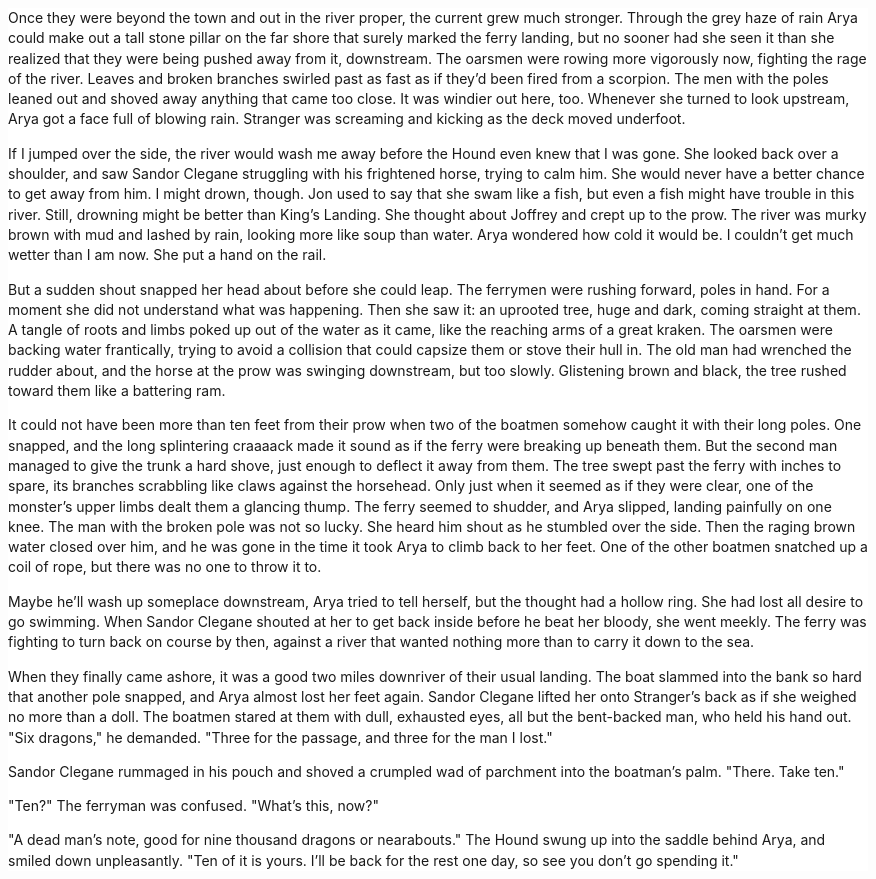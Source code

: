 Once they were beyond the town and out in the river proper, the current grew much stronger. Through the grey haze of rain Arya could make out a tall stone pillar on the far shore that surely marked the ferry landing, but no sooner had she seen it than she realized that they were being pushed away from it, downstream. The oarsmen were rowing more vigorously now, fighting the rage of the river. Leaves and broken branches swirled past as fast as if they’d been fired from a scorpion. The men with the poles leaned out and shoved away anything that came too close. It was windier out here, too. Whenever she turned to look upstream, Arya got a face full of blowing rain. Stranger was screaming and kicking as the deck moved underfoot.

If I jumped over the side, the river would wash me away before the Hound even knew that I was gone. She looked back over a shoulder, and saw Sandor Clegane struggling with his frightened horse, trying to calm him. She would never have a better chance to get away from him. I might drown, though. Jon used to say that she swam like a fish, but even a fish might have trouble in this river. Still, drowning might be better than King’s Landing. She thought about Joffrey and crept up to the prow. The river was murky brown with mud and lashed by rain, looking more like soup than water. Arya wondered how cold it would be. I couldn’t get much wetter than I am now. She put a hand on the rail.

But a sudden shout snapped her head about before she could leap. The ferrymen were rushing forward, poles in hand. For a moment she did not understand what was happening. Then she saw it: an uprooted tree, huge and dark, coming straight at them. A tangle of roots and limbs poked up out of the water as it came, like the reaching arms of a great kraken. The oarsmen were backing water frantically, trying to avoid a collision that could capsize them or stove their hull in. The old man had wrenched the rudder about, and the horse at the prow was swinging downstream, but too slowly. Glistening brown and black, the tree rushed toward them like a battering ram.

It could not have been more than ten feet from their prow when two of the boatmen somehow caught it with their long poles. One snapped, and the long splintering craaaack made it sound as if the ferry were breaking up beneath them. But the second man managed to give the trunk a hard shove, just enough to deflect it away from them. The tree swept past the ferry with inches to spare, its branches scrabbling like claws against the horsehead. Only just when it seemed as if they were clear, one of the monster’s upper limbs dealt them a glancing thump. The ferry seemed to shudder, and Arya slipped, landing painfully on one knee. The man with the broken pole was not so lucky. She heard him shout as he stumbled over the side. Then the raging brown water closed over him, and he was gone in the time it took Arya to climb back to her feet. One of the other boatmen snatched up a coil of rope, but there was no one to throw it to.

Maybe he’ll wash up someplace downstream, Arya tried to tell herself, but the thought had a hollow ring. She had lost all desire to go swimming. When Sandor Clegane shouted at her to get back inside before he beat her bloody, she went meekly. The ferry was fighting to turn back on course by then, against a river that wanted nothing more than to carry it down to the sea.

When they finally came ashore, it was a good two miles downriver of their usual landing. The boat slammed into the bank so hard that another pole snapped, and Arya almost lost her feet again. Sandor Clegane lifted her onto Stranger’s back as if she weighed no more than a doll. The boatmen stared at them with dull, exhausted eyes, all but the bent-backed man, who held his hand out. "Six dragons," he demanded. "Three for the passage, and three for the man I lost."

Sandor Clegane rummaged in his pouch and shoved a crumpled wad of parchment into the boatman’s palm. "There. Take ten."

"Ten?" The ferryman was confused. "What’s this, now?"

"A dead man’s note, good for nine thousand dragons or nearabouts." The Hound swung up into the saddle behind Arya, and smiled down unpleasantly. "Ten of it is yours. I’ll be back for the rest one day, so see you don’t go spending it."
